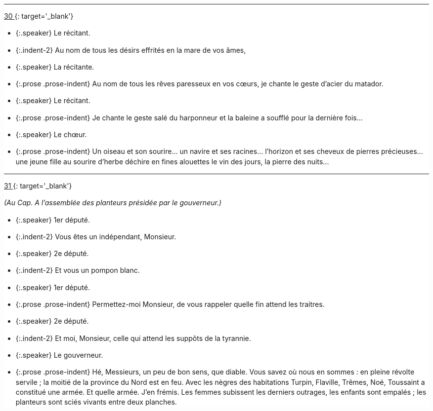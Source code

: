 <hr>


[ 30 ](/data/sdw-data/P030.jpg){: target='_blank'}



- {:.speaker} Le récitant.

- {:.indent-2} Au nom de tous les désirs effrités en la mare de vos âmes,


- {:.speaker} La récitante.

- {:.prose .prose-indent} Au nom de tous les rêves paresseux en vos cœurs, je chante le geste d’acier du matador.


- {:.speaker} Le récitant.

- {:.prose .prose-indent} Je chante le geste salé du harponneur et la baleine a soufflé pour la dernière fois...


- {:.speaker} Le chœur.

- {:.prose .prose-indent} Un oiseau et son sourire... un navire et ses racines... l’horizon et ses cheveux de pierres précieuses... une jeune fille au sourire d’herbe déchire en fines alouettes le vin des jours, la pierre des nuits...

<hr>


[ 31 ](/data/sdw-data/P031.jpg){: target='_blank'}



<em>(Au Cap. A l’assemblée des planteurs présidée par le gouverneur.)</em>



- {:.speaker} 1er député.

- {:.indent-2} Vous êtes un indépendant, Monsieur.


- {:.speaker} 2e député.

- {:.indent-2} Et vous un pompon blanc.


- {:.speaker} 1er député.

- {:.prose .prose-indent} Permettez-moi Monsieur, de vous rappeler quelle fin attend les traitres.


- {:.speaker} 2e député.

- {:.indent-2} Et moi, Monsieur, celle qui attend les suppôts de la tyrannie.


- {:.speaker} Le gouverneur.

- {:.prose .prose-indent} Hé, Messieurs, un peu de bon sens, que diable. Vous savez où nous en sommes : en pleine révolte servile&nbsp;; la moitié de la province du Nord est en feu. Avec les nègres des habitations Turpin, Flaville,  Trêmes, Noé, Toussaint a constitué une armée. Et  quelle armée. J’en frémis. Les femmes subissent les derniers outrages, les enfants sont empalés&nbsp;; les planteurs sont sciés vivants entre  deux planches.

